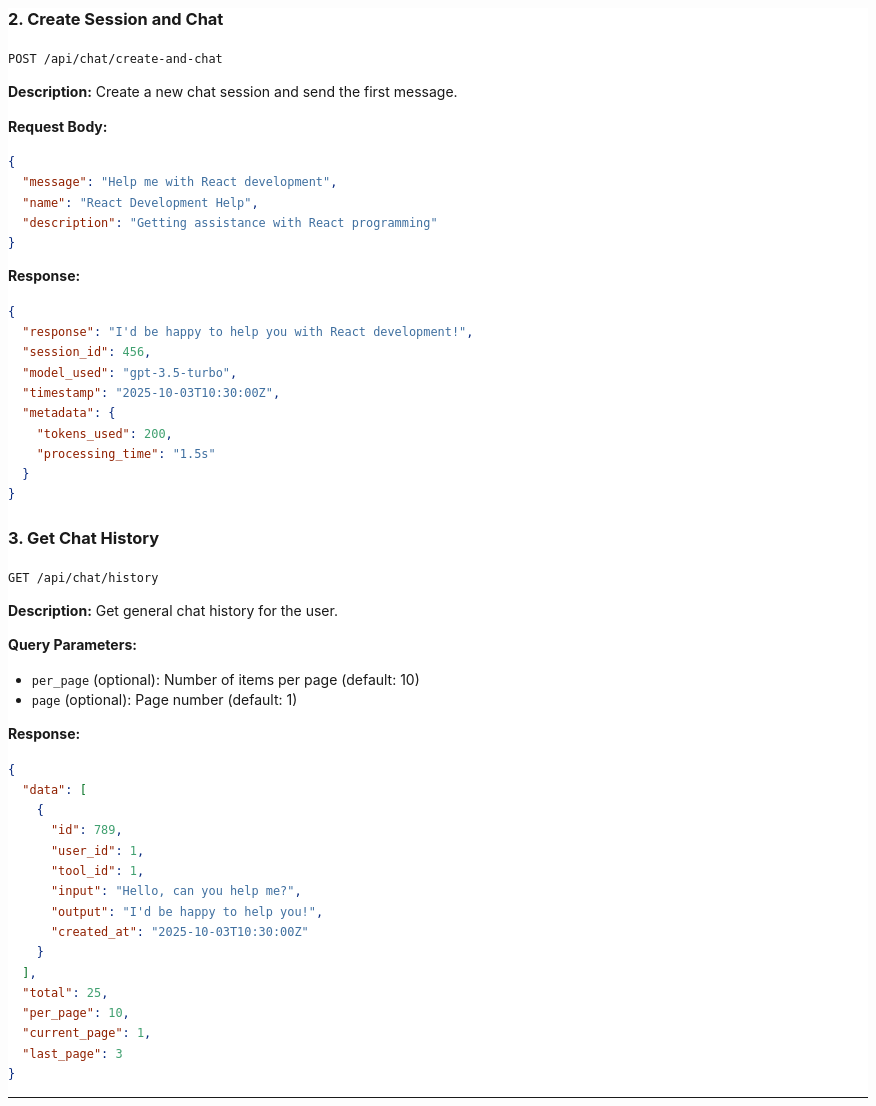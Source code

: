 ### **2. Create Session and Chat**
```
POST /api/chat/create-and-chat
```

**Description:** Create a new chat session and send the first message.

**Request Body:**
```json
{
  "message": "Help me with React development",
  "name": "React Development Help",
  "description": "Getting assistance with React programming"
}
```

**Response:**
```json
{
  "response": "I'd be happy to help you with React development!",
  "session_id": 456,
  "model_used": "gpt-3.5-turbo",
  "timestamp": "2025-10-03T10:30:00Z",
  "metadata": {
    "tokens_used": 200,
    "processing_time": "1.5s"
  }
}
```

### **3. Get Chat History**
```
GET /api/chat/history
```

**Description:** Get general chat history for the user.

**Query Parameters:**
- `per_page` (optional): Number of items per page (default: 10)
- `page` (optional): Page number (default: 1)

**Response:**
```json
{
  "data": [
    {
      "id": 789,
      "user_id": 1,
      "tool_id": 1,
      "input": "Hello, can you help me?",
      "output": "I'd be happy to help you!",
      "created_at": "2025-10-03T10:30:00Z"
    }
  ],
  "total": 25,
  "per_page": 10,
  "current_page": 1,
  "last_page": 3
}
```

---
